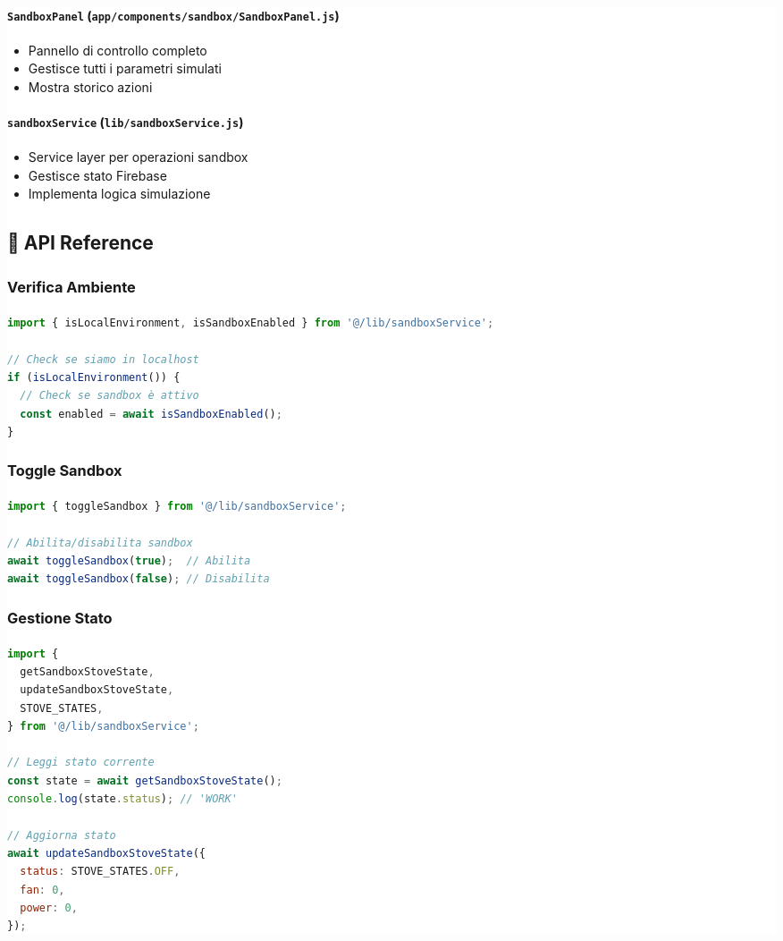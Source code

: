 #### `SandboxPanel` (`app/components/sandbox/SandboxPanel.js`)
- Pannello di controllo completo
- Gestisce tutti i parametri simulati
- Mostra storico azioni

#### `sandboxService` (`lib/sandboxService.js`)
- Service layer per operazioni sandbox
- Gestisce stato Firebase
- Implementa logica simulazione

## 🔧 API Reference

### Verifica Ambiente

```javascript
import { isLocalEnvironment, isSandboxEnabled } from '@/lib/sandboxService';

// Check se siamo in localhost
if (isLocalEnvironment()) {
  // Check se sandbox è attivo
  const enabled = await isSandboxEnabled();
}
```

### Toggle Sandbox

```javascript
import { toggleSandbox } from '@/lib/sandboxService';

// Abilita/disabilita sandbox
await toggleSandbox(true);  // Abilita
await toggleSandbox(false); // Disabilita
```

### Gestione Stato

```javascript
import {
  getSandboxStoveState,
  updateSandboxStoveState,
  STOVE_STATES,
} from '@/lib/sandboxService';

// Leggi stato corrente
const state = await getSandboxStoveState();
console.log(state.status); // 'WORK'

// Aggiorna stato
await updateSandboxStoveState({
  status: STOVE_STATES.OFF,
  fan: 0,
  power: 0,
});
```
